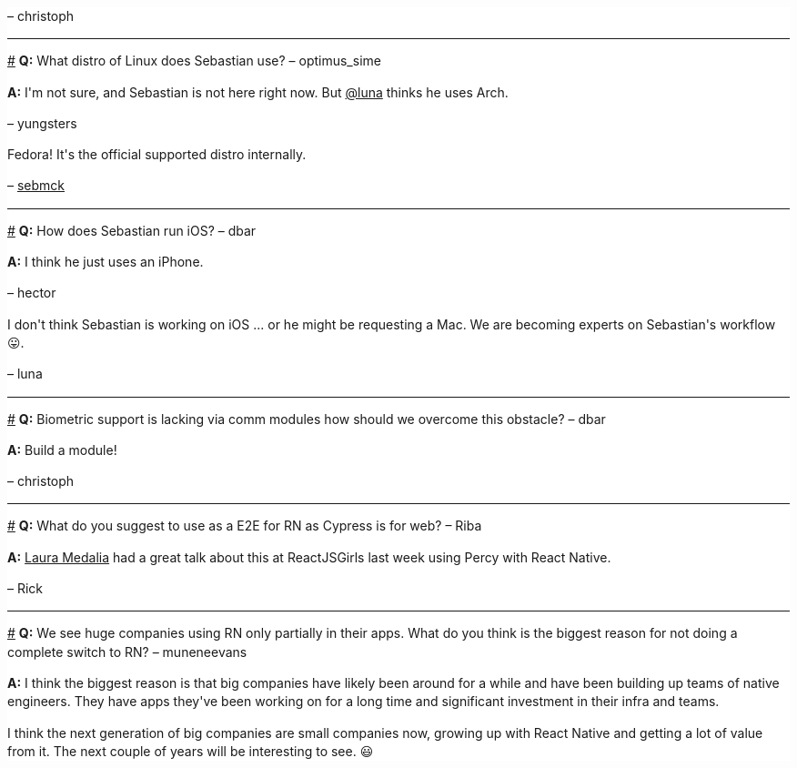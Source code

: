 – christoph

---

<a name="what-distro-of-linux" href="#what-distro-of-linux">#</a> **Q:** What distro of Linux does Sebastian use? – optimus_sime

**A:** I'm not sure, and Sebastian is not here right now. But [@luna](https://twitter.com/lunaleaps) thinks he uses Arch.

– yungsters

Fedora! It's the official supported distro internally.

– [sebmck](https://twitter.com/sebmck)

---

<a name="how-does-sebastian-run" href="#how-does-sebastian-run">#</a> **Q:** How does Sebastian run iOS? – dbar

**A:** I think he just uses an iPhone.

– hector

I don't think Sebastian is working on iOS ... or he might be requesting a Mac. We are becoming experts on Sebastian's workflow 😛.

– luna

---

<a name="biometric-support-is-lacking" href="#biometric-support-is-lacking">#</a> **Q:** Biometric support is lacking via comm modules how should we overcome this obstacle? – dbar

**A:** Build a module!

– christoph

---

<a name="what-do-you-suggest-to-use-as" href="#what-do-you-suggest-to-use-as">#</a> **Q:** What do you suggest to use as a E2E for RN as Cypress is for web? – Riba

**A:** [Laura Medalia](https://twitter.com/codergirl__) had a great talk about this at ReactJSGirls last week using Percy with React Native.

– Rick

---

<a name="we-see-huge-companies" href="#we-see-huge-companies">#</a> **Q:** We see huge companies using RN only partially in their apps. What do you think is the biggest reason for not doing a complete switch to RN? – muneneevans

**A:** I think the biggest reason is that big companies have likely been around for a while and have been building up teams of native engineers. They have apps they've been working on for a long time and significant investment in their infra and teams.

I think the next generation of big companies are small companies now, growing up with React Native and getting a lot of value from it. The next couple of years will be interesting to see. 😃
